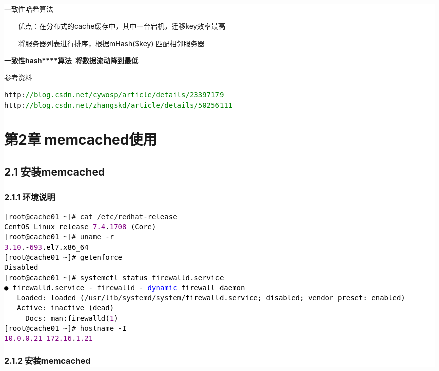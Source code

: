 一致性哈希算法

　　优点：在分布式的cache缓存中，其中一台宕机，迁移key效率最高

　　将服务器列表进行排序，根据mHash($key) 匹配相邻服务器

**一致性hash****算法&nbsp;** **将数据流动降到最低**

<div>
  <p class="a">
    参考资料
  </p>
  
  <div class="cnblogs_code">
    <pre>http:<span style="color: #008000;">//</span><span style="color: #008000;">blog.csdn.net/cywosp/article/details/23397179</span>
http:<span style="color: #008000;">//</span><span style="color: #008000;">blog.csdn.net/zhangskd/article/details/50256111</span></pre>
  </div>
</div>

# <span id="2_memcached">第2章 memcached使用</span>

## <span id="21_memcached">2.1 安装memcached</span>

### <span id="211">2.1.1 环境说明</span>

<div>
  <div class="cnblogs_code">
    <pre>[root@cache01 ~]# cat /etc/redhat-<span style="color: #000000;">release
CentOS Linux release </span><span style="color: #800080;">7.4</span>.<span style="color: #800080;">1708</span><span style="color: #000000;"> (Core) 
[root@cache01 </span>~]# uname -<span style="color: #000000;">r
</span><span style="color: #800080;">3.10</span>.<span style="color: #800080;"></span>-<span style="color: #800080;">693</span><span style="color: #000000;">.el7.x86_64
[root@cache01 </span>~<span style="color: #000000;">]# getenforce
Disabled
[root@cache01 </span>~<span style="color: #000000;">]# systemctl status firewalld.service 
● firewalld.service </span>- firewalld - <span style="color: #0000ff;">dynamic</span><span style="color: #000000;"> firewall daemon
   Loaded: loaded (</span>/usr/lib/systemd/system/<span style="color: #000000;">firewalld.service; disabled; vendor preset: enabled)
   Active: inactive (dead)
     Docs: man:firewalld(</span><span style="color: #800080;">1</span><span style="color: #000000;">)
[root@cache01 </span>~]# hostname -<span style="color: #000000;">I
</span><span style="color: #800080;">10.0</span>.<span style="color: #800080;">0.21</span> <span style="color: #800080;">172.16</span>.<span style="color: #800080;">1.21</span></pre>
  </div>
</div>

### <span id="212_memcached">2.1.2 安装memcached</span>
